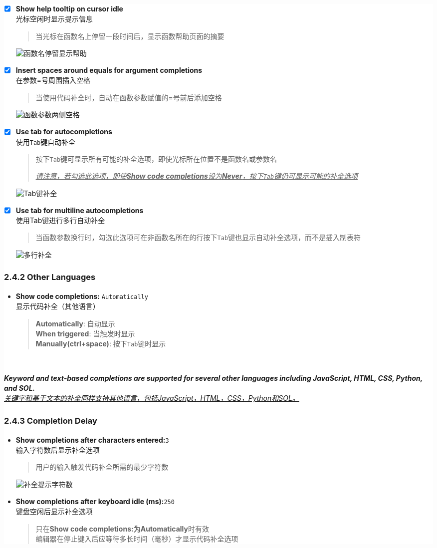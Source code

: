 - [x] **Show help tooltip on cursor idle**  
光标空闲时显示提示信息  
  >当光标在函数名上停留一段时间后，显示函数帮助页面的摘要  
    
  ![函数名停留显示帮助](/RStudio设置选项/Code/image/函数名停留显示帮助.gif)  

- [x] **Insert spaces around equals for argument completions**  
在参数=号周围插入空格  
  >当使用代码补全时，自动在函数参数赋值的=号前后添加空格  
    
  ![函数参数两侧空格](/RStudio设置选项/Code/image/函数参数两侧空格.png)  
    
- [x] **Use tab for autocompletions**  
使用`Tab`键自动补全  
  >按下`Tab`键可显示所有可能的补全选项，即使光标所在位置不是函数名或参数名  
  >  
  >_<u>请注意，若勾选此选项，即使**Show code completions**设为**Never**，按下`Tab`键仍可显示可能的补全选项</u>_  
    
  ![Tab键补全](/RStudio设置选项/Code/image/Tab键补全.gif)  

- [x] **Use tab for multiline autocompletions**  
使用Tab键进行多行自动补全  
  >当函数参数换行时，勾选此选项可在非函数名所在的行按下`Tab`键也显示自动补全选项，而不是插入制表符  
    
  ![多行补全](/RStudio设置选项/Code/image/多行补全.png)  
    
###  2.4.2 Other Languages  
    
    
- **Show code completions:** `Automatically`  
显示代码补全（其他语言）  
  >**Automatically**: 自动显示  
**When triggered**: 当触发时显示  
**Manually(ctrl+space)**: 按下`Tab`键时显示  
  
<br>  
  
***Keyword and text-based completions are supported for several other languages including JavaScript, HTML, CSS, Python, and SOL.***  
*<u>关键字和基于文本的补全同样支持其他语言，包括JavaScript，HTML，CSS，Python和SOL。</u>*  
    
###  2.4.3 Completion Delay  
    
    
- **Show completions after characters entered:**`3`  
输入字符数后显示补全选项  
  >用户的输入触发代码补全所需的最少字符数  
    
  ![补全提示字符数](/RStudio设置选项/Code/image/补全提示字符数.png)  
    
- **Show completions after keyboard idle (ms):**`250`  
键盘空闲后显示补全选项  
  > 只在**Show code completions:**为**Automatically**时有效  
  > 编辑器在停止键入后应等待多长时间（毫秒）才显示代码补全选项  
    